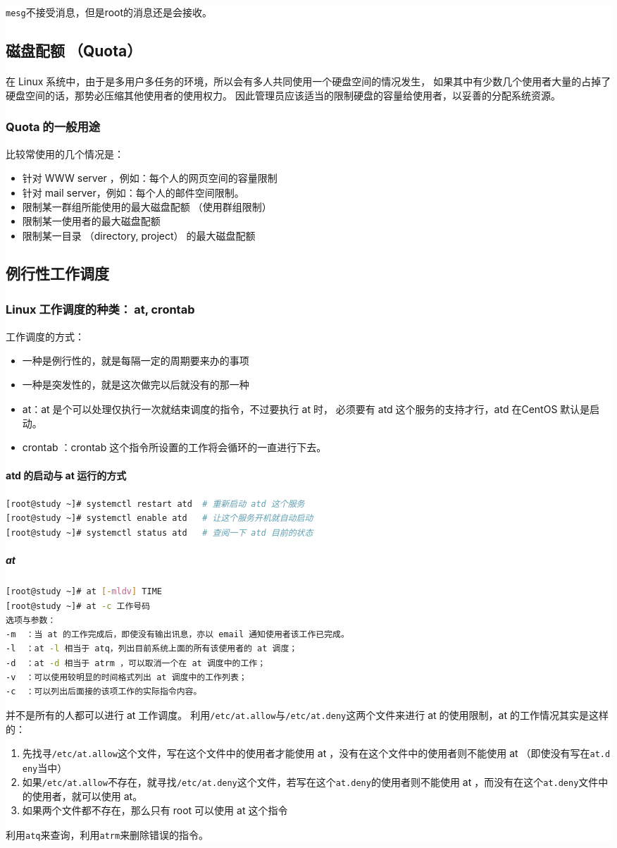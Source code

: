 `mesg`不接受消息，但是root的消息还是会接收。

## 磁盘配额 （Quota）
在 Linux 系统中，由于是多用户多任务的环境，所以会有多人共同使用一个硬盘空间的情况发生， 如果其中有少数几个使用者大量的占掉了硬盘空间的话，那势必压缩其他使用者的使用权力。
因此管理员应该适当的限制硬盘的容量给使用者，以妥善的分配系统资源。


### Quota 的一般用途
比较常使用的几个情况是：
- 针对 WWW server ，例如：每个人的网页空间的容量限制
- 针对 mail server，例如：每个人的邮件空间限制。
- 限制某一群组所能使用的最大磁盘配额 （使用群组限制）
- 限制某一使用者的最大磁盘配额
- 限制某一目录 （directory, project） 的最大磁盘配额

## 例行性工作调度
### Linux 工作调度的种类： at, crontab
工作调度的方式：
- 一种是例行性的，就是每隔一定的周期要来办的事项
- 一种是突发性的，就是这次做完以后就没有的那一种

- at：at 是个可以处理仅执行一次就结束调度的指令，不过要执行 at 时， 必须要有 atd 这个服务的支持才行，atd 在CentOS 默认是启动。
- crontab ：crontab 这个指令所设置的工作将会循环的一直进行下去。

#### atd 的启动与 at 运行的方式
```bash
[root@study ~]# systemctl restart atd  # 重新启动 atd 这个服务
[root@study ~]# systemctl enable atd   # 让这个服务开机就自动启动
[root@study ~]# systemctl status atd   # 查阅一下 atd 目前的状态
```

##### at
```bash
[root@study ~]# at [-mldv] TIME
[root@study ~]# at -c 工作号码
选项与参数：
-m  ：当 at 的工作完成后，即使没有输出讯息，亦以 email 通知使用者该工作已完成。
-l  ：at -l 相当于 atq，列出目前系统上面的所有该使用者的 at 调度；
-d  ：at -d 相当于 atrm ，可以取消一个在 at 调度中的工作；
-v  ：可以使用较明显的时间格式列出 at 调度中的工作列表；
-c  ：可以列出后面接的该项工作的实际指令内容。
```

并不是所有的人都可以进行 at 工作调度。
利用`/etc/at.allow`与`/etc/at.deny`这两个文件来进行 at 的使用限制，at 的工作情况其实是这样的：
1. 先找寻`/etc/at.allow`这个文件，写在这个文件中的使用者才能使用 at ，没有在这个文件中的使用者则不能使用 at （即使没有写在`at.deny`当中）
2. 如果`/etc/at.allow`不存在，就寻找`/etc/at.deny`这个文件，若写在这个`at.deny`的使用者则不能使用 at ，而没有在这个`at.deny`文件中的使用者，就可以使用 at。
3. 如果两个文件都不存在，那么只有 root 可以使用 at 这个指令

利用`atq`来查询，利用`atrm`来删除错误的指令。
